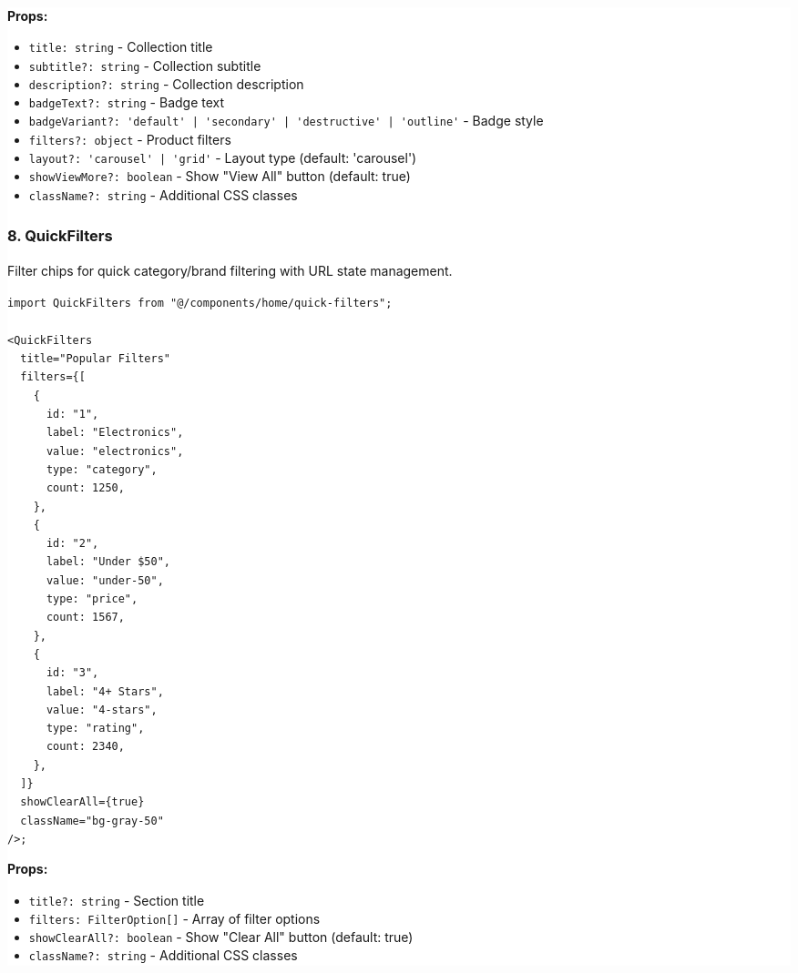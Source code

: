 **Props:**

- `title: string` - Collection title
- `subtitle?: string` - Collection subtitle
- `description?: string` - Collection description
- `badgeText?: string` - Badge text
- `badgeVariant?: 'default' | 'secondary' | 'destructive' | 'outline'` - Badge style
- `filters?: object` - Product filters
- `layout?: 'carousel' | 'grid'` - Layout type (default: 'carousel')
- `showViewMore?: boolean` - Show "View All" button (default: true)
- `className?: string` - Additional CSS classes

### 8. QuickFilters

Filter chips for quick category/brand filtering with URL state management.

```tsx
import QuickFilters from "@/components/home/quick-filters";

<QuickFilters
  title="Popular Filters"
  filters={[
    {
      id: "1",
      label: "Electronics",
      value: "electronics",
      type: "category",
      count: 1250,
    },
    {
      id: "2",
      label: "Under $50",
      value: "under-50",
      type: "price",
      count: 1567,
    },
    {
      id: "3",
      label: "4+ Stars",
      value: "4-stars",
      type: "rating",
      count: 2340,
    },
  ]}
  showClearAll={true}
  className="bg-gray-50"
/>;
```

**Props:**

- `title?: string` - Section title
- `filters: FilterOption[]` - Array of filter options
- `showClearAll?: boolean` - Show "Clear All" button (default: true)
- `className?: string` - Additional CSS classes
